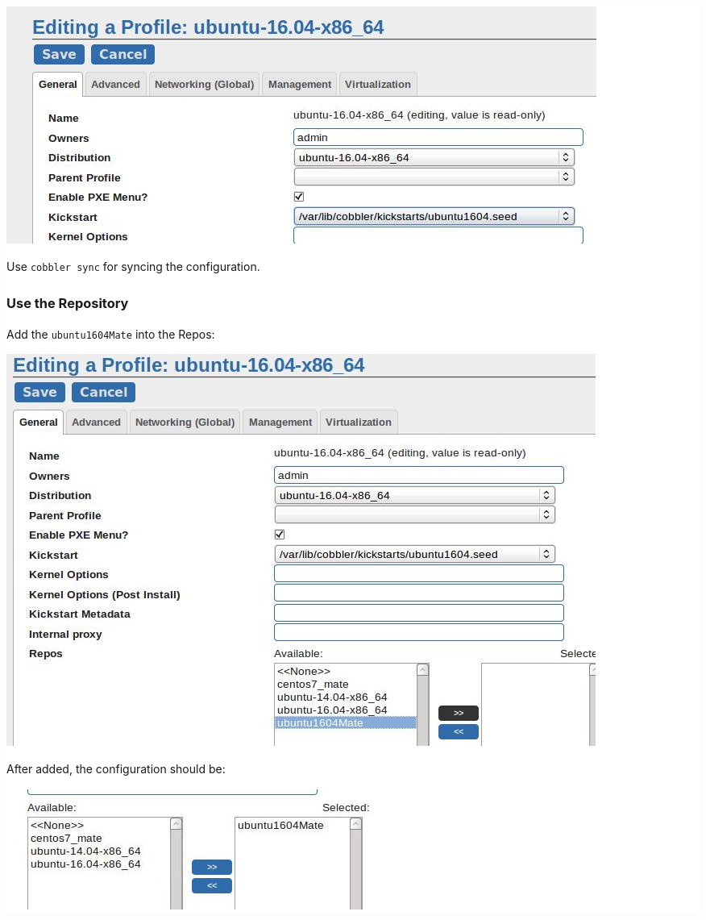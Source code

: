 ![/images/2016_05_18_22_25_48_732x294.jpg](/images/2016_05_18_22_25_48_732x294.jpg)    

Use `cobbler sync` for syncing the configuration.    

### Use the Repository
Add the `ubuntu1604Mate` into the Repos:    

![/images/2016_05_18_22_31_42_731x486.jpg](/images/2016_05_18_22_31_42_731x486.jpg)    

After added, the configuration should be:    

![/images/2016_05_18_22_33_00_471x149.jpg](/images/2016_05_18_22_33_00_471x149.jpg)    
